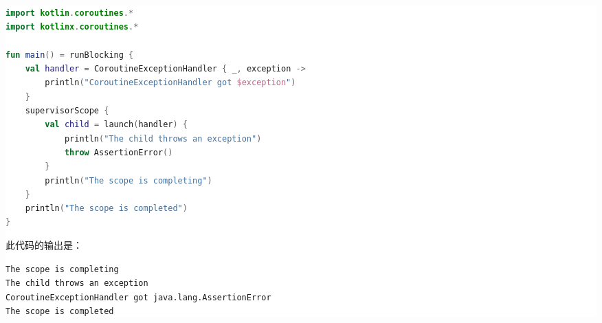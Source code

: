 ```kotlin
import kotlin.coroutines.*
import kotlinx.coroutines.*

fun main() = runBlocking {
    val handler = CoroutineExceptionHandler { _, exception -> 
        println("CoroutineExceptionHandler got $exception") 
    }
    supervisorScope {
        val child = launch(handler) {
            println("The child throws an exception")
            throw AssertionError()
        }
        println("The scope is completing")
    }
    println("The scope is completed")
}
```

此代码的输出是：

```text
The scope is completing
The child throws an exception
CoroutineExceptionHandler got java.lang.AssertionError
The scope is completed
```


